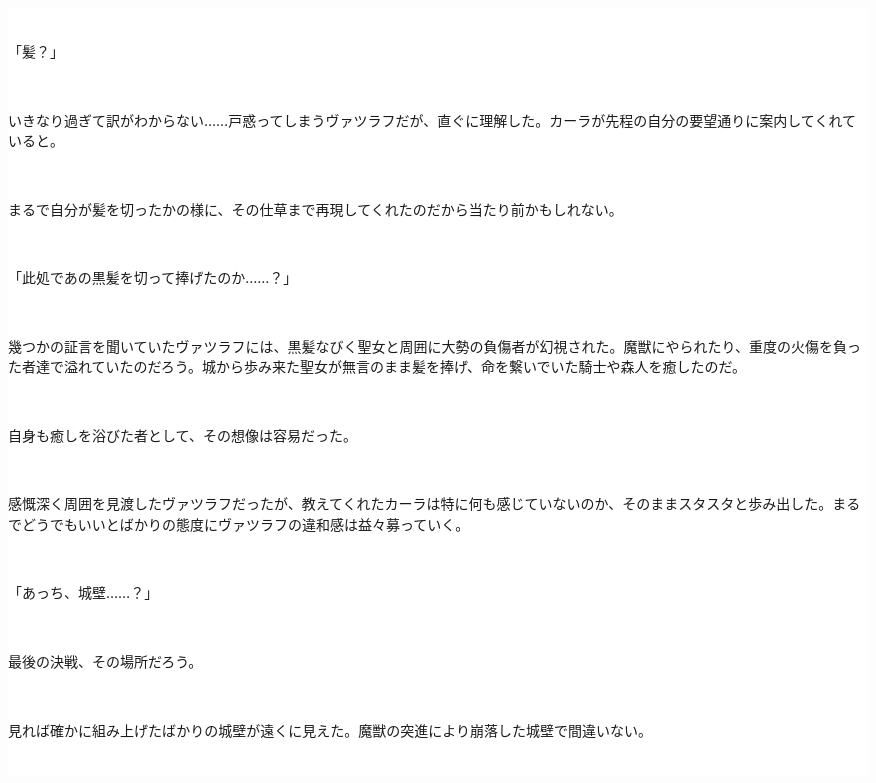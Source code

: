  </p>
 <p id="L234">
  <br/>
 </p>
 <p id="L235">
  「髪？」
 </p>
 <p id="L236">
  <br/>
 </p>
 <p id="L237">
  いきなり過ぎて訳がわからない……戸惑ってしまうヴァツラフだが、直ぐに理解した。カーラが先程の自分の要望通りに案内してくれていると。
 </p>
 <p id="L238">
  <br/>
 </p>
 <p id="L239">
  まるで自分が髪を切ったかの様に、その仕草まで再現してくれたのだから当たり前かもしれない。
 </p>
 <p id="L240">
  <br/>
 </p>
 <p id="L241">
  「此処であの黒髪を切って捧げたのか……？」
 </p>
 <p id="L242">
  <br/>
 </p>
 <p id="L243">
  幾つかの証言を聞いていたヴァツラフには、黒髪なびく聖女と周囲に大勢の負傷者が幻視された。魔獣にやられたり、重度の火傷を負った者達で溢れていたのだろう。城から歩み来た聖女が無言のまま髪を捧げ、命を繋いでいた騎士や森人を癒したのだ。
 </p>
 <p id="L244">
  <br/>
 </p>
 <p id="L245">
  自身も癒しを浴びた者として、その想像は容易だった。
 </p>
 <p id="L246">
  <br/>
 </p>
 <p id="L247">
  感慨深く周囲を見渡したヴァツラフだったが、教えてくれたカーラは特に何も感じていないのか、そのままスタスタと歩み出した。まるでどうでもいいとばかりの態度にヴァツラフの違和感は益々募っていく。
 </p>
 <p id="L248">
  <br/>
 </p>
 <p id="L249">
  「あっち、城壁……？」
 </p>
 <p id="L250">
  <br/>
 </p>
 <p id="L251">
  最後の決戦、その場所だろう。
 </p>
 <p id="L252">
  <br/>
 </p>
 <p id="L253">
  見れば確かに組み上げたばかりの城壁が遠くに見えた。魔獣の突進により崩落した城壁で間違いない。
 </p>
 <p id="L254">
  <br/>